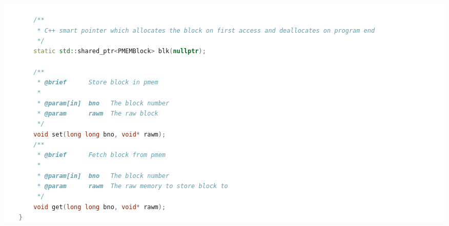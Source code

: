 ~~~~cpp

		/**
		 * C++ smart pointer which allocates the block on first access and deallocates on program end
		 */
		static std::shared_ptr<PMEMBlock> blk(nullptr);

		/**
		 * @brief      Store block in pmem
		 *
		 * @param[in]  bno   The block number
		 * @param      rawm  The raw block
		 */
		void set(long long bno, void* rawm);
		/**
		 * @brief      Fetch block from pmem
		 *
		 * @param[in]  bno   The block number
		 * @param      rawm  The raw memory to store block to
		 */
		void get(long long bno, void* rawm);
	}
~~~~

